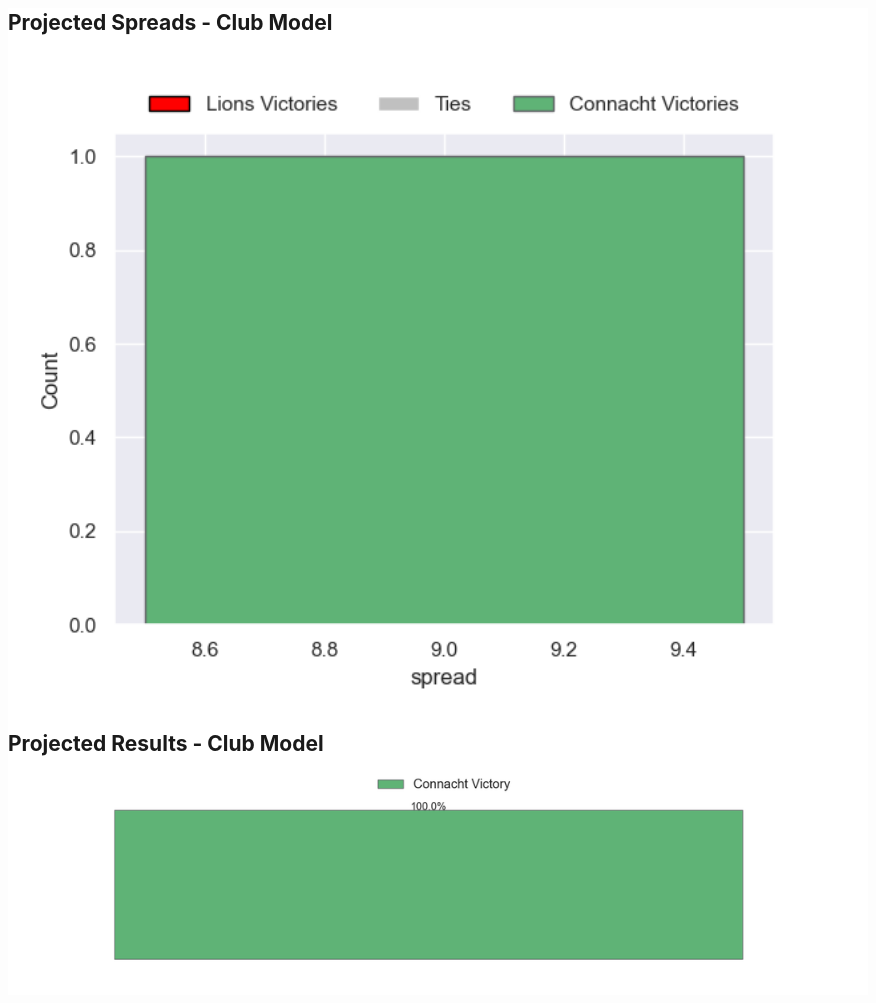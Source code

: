 ## Projected Spreads - Club Model


<p float="left">
<img src="../comp_files/plots/2026-04-30-Lions_V_Connacht_spreads.png" width="99%" />
</p>

## Projected Results - Club Model


<p float="left">
<img src="../comp_files/plots/2026-04-30-Lions_V_Connacht_resultbar.png" width="99%" />
</p>
